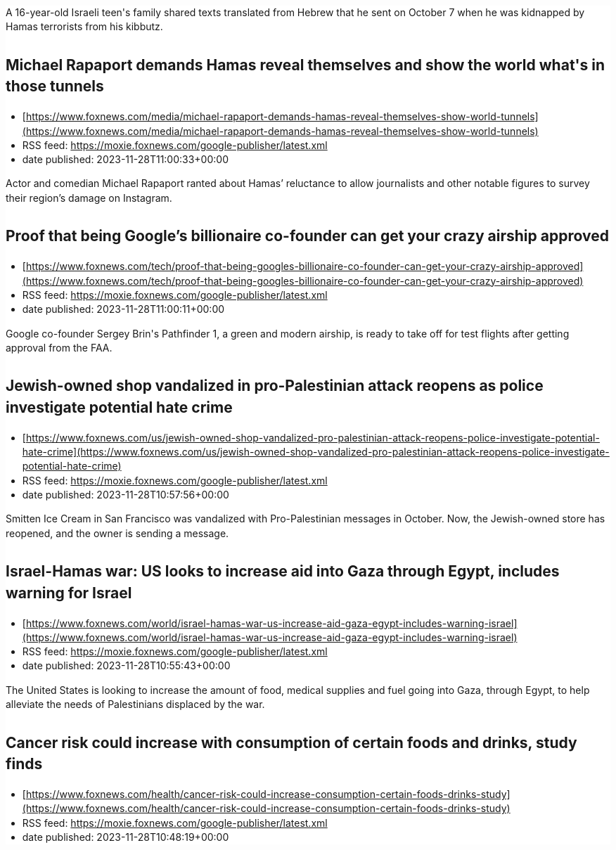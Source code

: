 A 16-year-old Israeli teen&apos;s family shared texts translated from Hebrew that he sent on October 7 when he was kidnapped by Hamas terrorists from his kibbutz.

## Michael Rapaport demands Hamas reveal themselves and show the world what's in those tunnels
 - [https://www.foxnews.com/media/michael-rapaport-demands-hamas-reveal-themselves-show-world-tunnels](https://www.foxnews.com/media/michael-rapaport-demands-hamas-reveal-themselves-show-world-tunnels)
 - RSS feed: https://moxie.foxnews.com/google-publisher/latest.xml
 - date published: 2023-11-28T11:00:33+00:00

Actor and comedian Michael Rapaport ranted about Hamas’ reluctance to allow journalists and other notable figures to survey their region’s damage on Instagram.

## Proof that being Google’s billionaire co-founder can get your crazy airship approved
 - [https://www.foxnews.com/tech/proof-that-being-googles-billionaire-co-founder-can-get-your-crazy-airship-approved](https://www.foxnews.com/tech/proof-that-being-googles-billionaire-co-founder-can-get-your-crazy-airship-approved)
 - RSS feed: https://moxie.foxnews.com/google-publisher/latest.xml
 - date published: 2023-11-28T11:00:11+00:00

Google co-founder Sergey Brin&apos;s Pathfinder 1, a green and modern airship, is ready to take off for test flights after getting approval from the FAA.

## Jewish-owned shop vandalized in pro-Palestinian attack reopens as police investigate potential hate crime
 - [https://www.foxnews.com/us/jewish-owned-shop-vandalized-pro-palestinian-attack-reopens-police-investigate-potential-hate-crime](https://www.foxnews.com/us/jewish-owned-shop-vandalized-pro-palestinian-attack-reopens-police-investigate-potential-hate-crime)
 - RSS feed: https://moxie.foxnews.com/google-publisher/latest.xml
 - date published: 2023-11-28T10:57:56+00:00

Smitten Ice Cream in San Francisco was vandalized with Pro-Palestinian messages in October. Now, the Jewish-owned store has reopened, and the owner is sending a message.

## Israel-Hamas war: US looks to increase aid into Gaza through Egypt, includes warning for Israel
 - [https://www.foxnews.com/world/israel-hamas-war-us-increase-aid-gaza-egypt-includes-warning-israel](https://www.foxnews.com/world/israel-hamas-war-us-increase-aid-gaza-egypt-includes-warning-israel)
 - RSS feed: https://moxie.foxnews.com/google-publisher/latest.xml
 - date published: 2023-11-28T10:55:43+00:00

The United States is looking to increase the amount of food, medical supplies and fuel going into Gaza, through Egypt, to help alleviate the needs of Palestinians displaced by the war.

## Cancer risk could increase with consumption of certain foods and drinks, study finds
 - [https://www.foxnews.com/health/cancer-risk-could-increase-consumption-certain-foods-drinks-study](https://www.foxnews.com/health/cancer-risk-could-increase-consumption-certain-foods-drinks-study)
 - RSS feed: https://moxie.foxnews.com/google-publisher/latest.xml
 - date published: 2023-11-28T10:48:19+00:00
